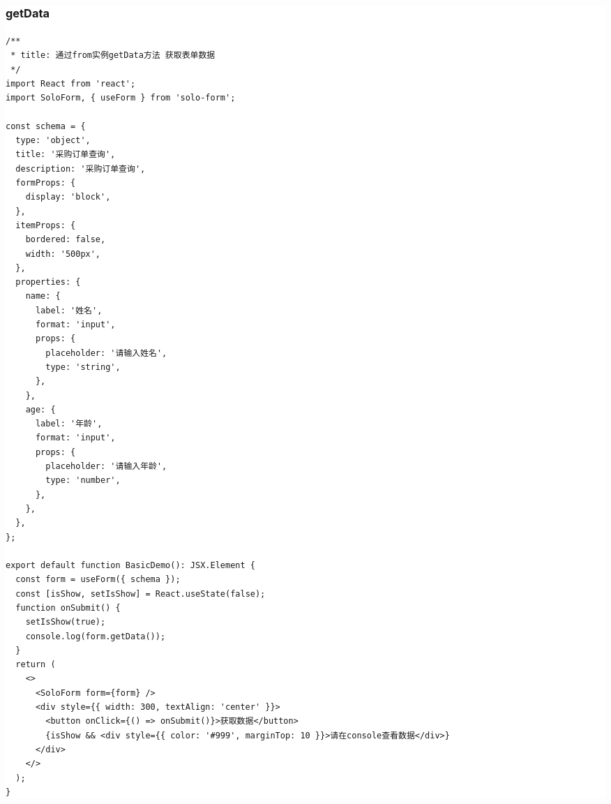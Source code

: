 ### getData

```tsx
/**
 * title: 通过from实例getData方法 获取表单数据
 */
import React from 'react';
import SoloForm, { useForm } from 'solo-form';

const schema = {
  type: 'object',
  title: '采购订单查询',
  description: '采购订单查询',
  formProps: {
    display: 'block',
  },
  itemProps: {
    bordered: false,
    width: '500px',
  },
  properties: {
    name: {
      label: '姓名',
      format: 'input',
      props: {
        placeholder: '请输入姓名',
        type: 'string',
      },
    },
    age: {
      label: '年龄',
      format: 'input',
      props: {
        placeholder: '请输入年龄',
        type: 'number',
      },
    },
  },
};

export default function BasicDemo(): JSX.Element {
  const form = useForm({ schema });
  const [isShow, setIsShow] = React.useState(false);
  function onSubmit() {
    setIsShow(true);
    console.log(form.getData());
  }
  return (
    <>
      <SoloForm form={form} />
      <div style={{ width: 300, textAlign: 'center' }}>
        <button onClick={() => onSubmit()}>获取数据</button>
        {isShow && <div style={{ color: '#999', marginTop: 10 }}>请在console查看数据</div>}
      </div>
    </>
  );
}
```
